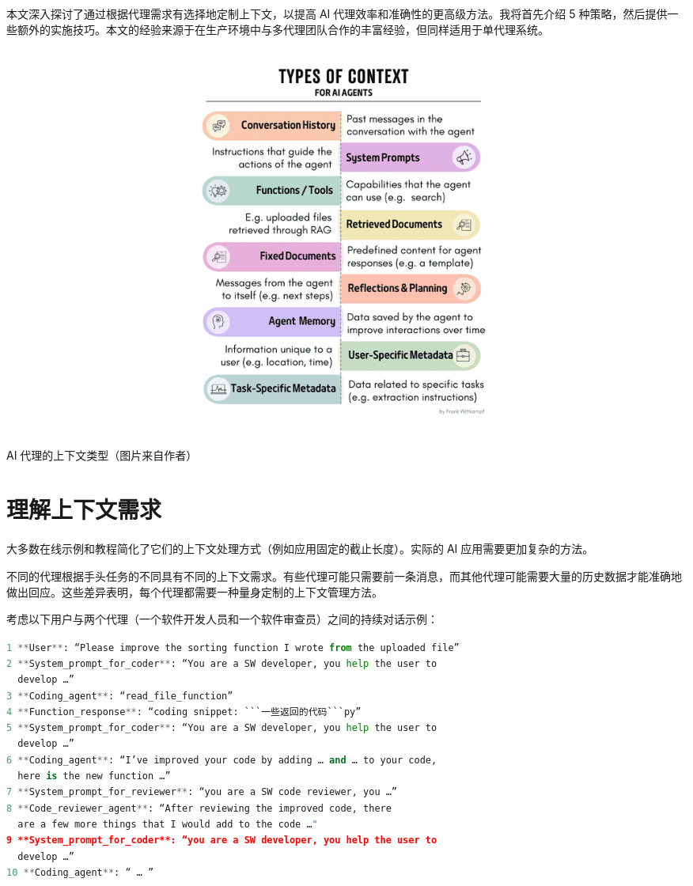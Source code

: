 本文深入探讨了通过根据代理需求有选择地定制上下文，以提高 AI 代理效率和准确性的更高级方法。我将首先介绍 5 种策略，然后提供一些额外的实施技巧。本文的经验来源于在生产环境中与多代理团队合作的丰富经验，但同样适用于单代理系统。

![](img/2aa6eb7cdbbd3b57166431add3fd6662.png)

AI 代理的上下文类型（图片来自作者）

# 理解上下文需求

大多数在线示例和教程简化了它们的上下文处理方式（例如应用固定的截止长度）。实际的 AI 应用需要更加复杂的方法。

不同的代理根据手头任务的不同具有不同的上下文需求。有些代理可能只需要前一条消息，而其他代理可能需要大量的历史数据才能准确地做出回应。这些差异表明，每个代理都需要一种量身定制的上下文管理方法。

考虑以下用户与两个代理（一个软件开发人员和一个软件审查员）之间的持续对话示例：

```py
1 **User**: “Please improve the sorting function I wrote from the uploaded file”
2 **System_prompt_for_coder**: “You are a SW developer, you help the user to 
  develop …”
3 **Coding_agent**: “read_file_function”
4 **Function_response**: “coding snippet: ```一些返回的代码```py”
5 **System_prompt_for_coder**: “You are a SW developer, you help the user to
  develop …”
6 **Coding_agent**: “I’ve improved your code by adding … and … to your code, 
  here is the new function …”
7 **System_prompt_for_reviewer**: “you are a SW code reviewer, you …”
8 **Code_reviewer_agent**: “After reviewing the improved code, there 
  are a few more things that I would add to the code …"
9 **System_prompt_for_coder**: “you are a SW developer, you help the user to 
  develop …”
10 **Coding_agent**: “ … ”
```
